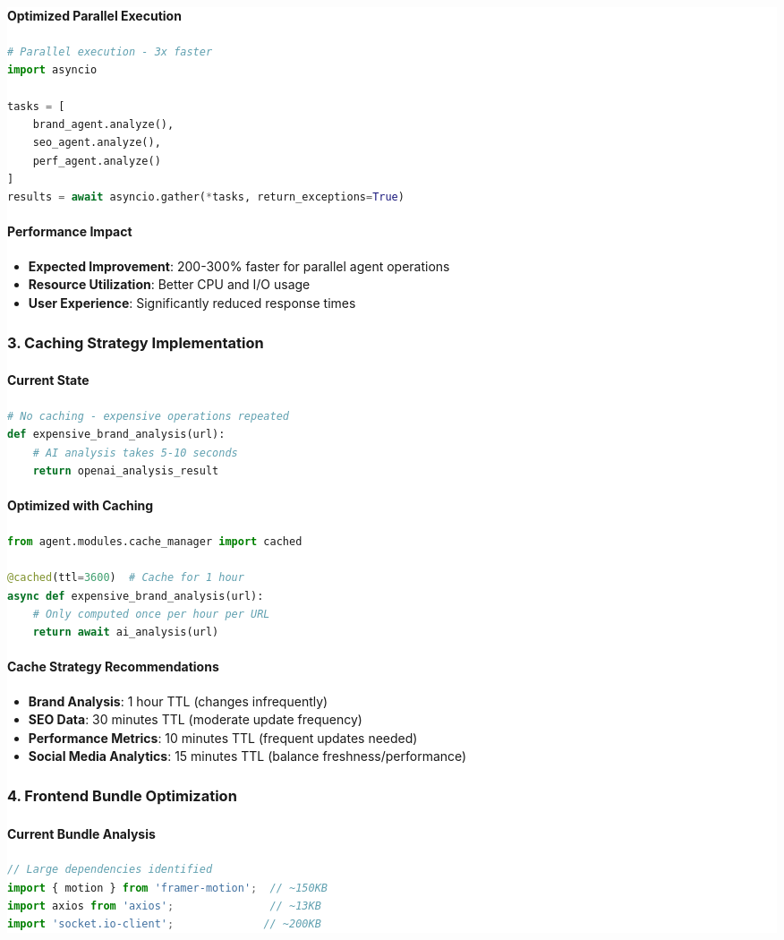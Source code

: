 #### Optimized Parallel Execution
```python
# Parallel execution - 3x faster
import asyncio

tasks = [
    brand_agent.analyze(),
    seo_agent.analyze(),
    perf_agent.analyze()
]
results = await asyncio.gather(*tasks, return_exceptions=True)
```

#### Performance Impact
- **Expected Improvement**: 200-300% faster for parallel agent operations
- **Resource Utilization**: Better CPU and I/O usage
- **User Experience**: Significantly reduced response times

### 3. Caching Strategy Implementation

#### Current State
```python
# No caching - expensive operations repeated
def expensive_brand_analysis(url):
    # AI analysis takes 5-10 seconds
    return openai_analysis_result
```

#### Optimized with Caching
```python
from agent.modules.cache_manager import cached

@cached(ttl=3600)  # Cache for 1 hour
async def expensive_brand_analysis(url):
    # Only computed once per hour per URL
    return await ai_analysis(url)
```

#### Cache Strategy Recommendations
- **Brand Analysis**: 1 hour TTL (changes infrequently)
- **SEO Data**: 30 minutes TTL (moderate update frequency)
- **Performance Metrics**: 10 minutes TTL (frequent updates needed)
- **Social Media Analytics**: 15 minutes TTL (balance freshness/performance)

### 4. Frontend Bundle Optimization

#### Current Bundle Analysis
```javascript
// Large dependencies identified
import { motion } from 'framer-motion';  // ~150KB
import axios from 'axios';               // ~13KB  
import 'socket.io-client';              // ~200KB
```
